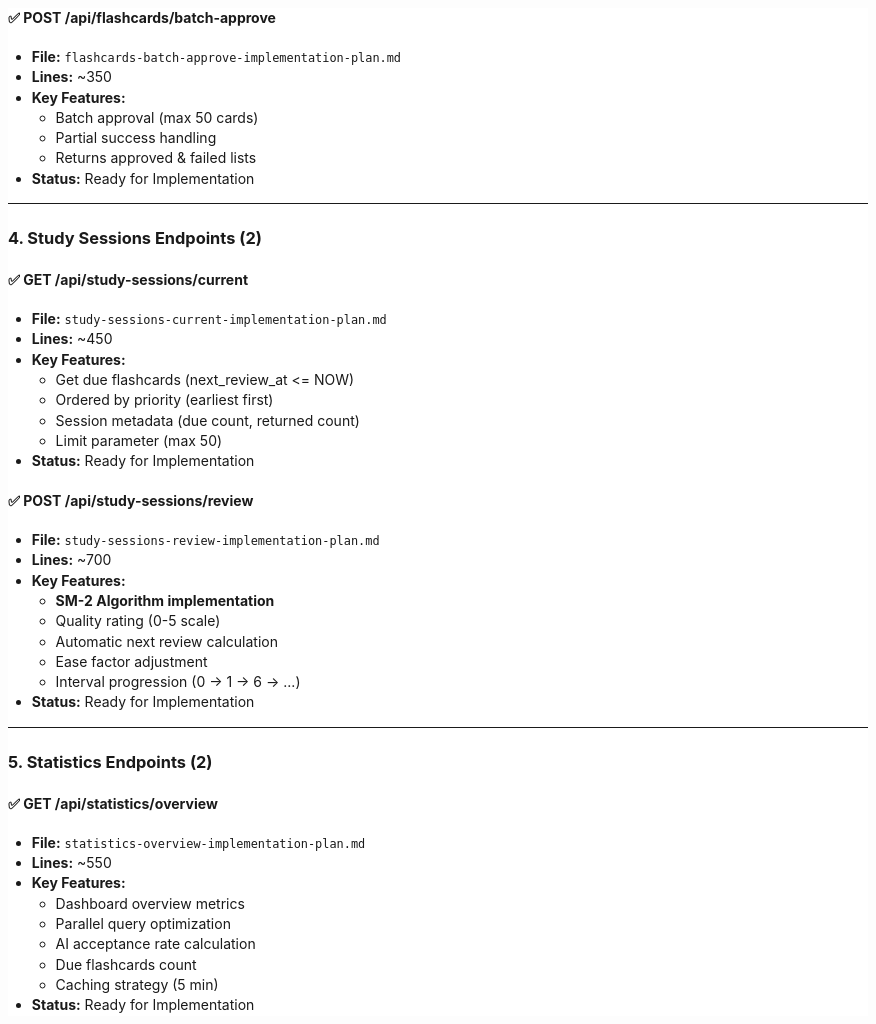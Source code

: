 #### ✅ POST /api/flashcards/batch-approve

- **File:** `flashcards-batch-approve-implementation-plan.md`
- **Lines:** ~350
- **Key Features:**
  - Batch approval (max 50 cards)
  - Partial success handling
  - Returns approved & failed lists
- **Status:** Ready for Implementation

---

### 4. Study Sessions Endpoints (2)

#### ✅ GET /api/study-sessions/current

- **File:** `study-sessions-current-implementation-plan.md`
- **Lines:** ~450
- **Key Features:**
  - Get due flashcards (next_review_at <= NOW)
  - Ordered by priority (earliest first)
  - Session metadata (due count, returned count)
  - Limit parameter (max 50)
- **Status:** Ready for Implementation

#### ✅ POST /api/study-sessions/review

- **File:** `study-sessions-review-implementation-plan.md`
- **Lines:** ~700
- **Key Features:**
  - **SM-2 Algorithm implementation**
  - Quality rating (0-5 scale)
  - Automatic next review calculation
  - Ease factor adjustment
  - Interval progression (0 → 1 → 6 → ...\)
- **Status:** Ready for Implementation

---

### 5. Statistics Endpoints (2)

#### ✅ GET /api/statistics/overview

- **File:** `statistics-overview-implementation-plan.md`
- **Lines:** ~550
- **Key Features:**
  - Dashboard overview metrics
  - Parallel query optimization
  - AI acceptance rate calculation
  - Due flashcards count
  - Caching strategy (5 min)
- **Status:** Ready for Implementation
